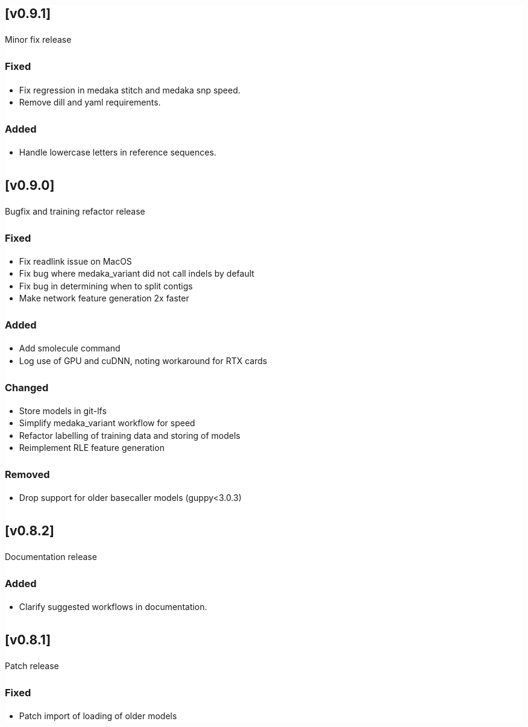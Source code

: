 ## [v0.9.1]

Minor fix release

### Fixed
 - Fix regression in medaka stitch and medaka snp speed.
 - Remove dill and yaml requirements.
### Added
 - Handle lowercase letters in reference sequences.


## [v0.9.0]

Bugfix and training refactor release

### Fixed
 - Fix readlink issue on MacOS
 - Fix bug where medaka_variant did not call indels by default
 - Fix bug in determining when to split contigs
 - Make network feature generation 2x faster
### Added
 - Add smolecule command
 - Log use of GPU and cuDNN, noting workaround for RTX cards
### Changed
 - Store models in git-lfs
 - Simplify medaka_variant workflow for speed
 - Refactor labelling of training data and storing of models
 - Reimplement RLE feature generation
### Removed
 - Drop support for older basecaller models (guppy<3.0.3)


## [v0.8.2]

Documentation release

### Added
 - Clarify suggested workflows in documentation.


## [v0.8.1]

Patch release

### Fixed
 - Patch import of loading of older models

